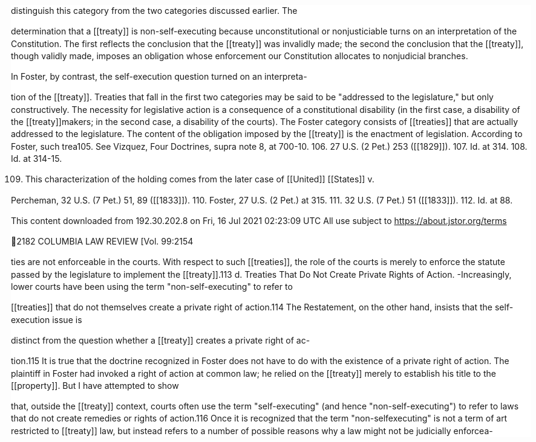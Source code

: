 distinguish this category from the two categories discussed earlier. The

determination that a [[treaty]] is non-self-executing because unconstitutional
or nonjusticiable turns on an interpretation of the Constitution. The first
reflects the conclusion that the [[treaty]] was invalidly made; the second the
conclusion that the [[treaty]], though validly made, imposes an obligation
whose enforcement our Constitution allocates to nonjudicial branches.

In Foster, by contrast, the self-execution question turned on an interpreta-

tion of the [[treaty]]. Treaties that fall in the first two categories may be said to
be "addressed to the legislature," but only constructively. The necessity
for legislative action is a consequence of a constitutional disability (in the
first case, a disability of the [[treaty]]makers; in the second case, a disability
of the courts). The Foster category consists of [[treaties]] that are actually
addressed to the legislature. The content of the obligation imposed by
the [[treaty]] is the enactment of legislation. According to Foster, such trea105. See Vizquez, Four Doctrines, supra note 8, at 700-10.
106. 27 U.S. (2 Pet.) 253 ([[1829]]).
107. Id. at 314.
108. Id. at 314-15.

109. This characterization of the holding comes from the later case of [[United]] [[States]] v.

Percheman, 32 U.S. (7 Pet.) 51, 89 ([[1833]]).
110. Foster, 27 U.S. (2 Pet.) at 315.
111. 32 U.S. (7 Pet.) 51 ([[1833]]).
112. Id. at 88.

This content downloaded from
192.30.202.8 on Fri, 16 Jul 2021 02:23:09 UTC
All use subject to https://about.jstor.org/terms

2182 COLUMBIA LAW REVIEW [Vol. 99:2154

ties are not enforceable in the courts. With respect to such [[treaties]], the
role of the courts is merely to enforce the statute passed by the legislature
to implement the [[treaty]].113
d. Treaties That Do Not Create Private Rights of Action. -Increasingly,
lower courts have been using the term "non-self-executing" to refer to

[[treaties]] that do not themselves create a private right of action.114 The
Restatement, on the other hand, insists that the self-execution issue is

distinct from the question whether a [[treaty]] creates a private right of ac-

tion.115 It is true that the doctrine recognized in Foster does not have to
do with the existence of a private right of action. The plaintiff in Foster
had invoked a right of action at common law; he relied on the [[treaty]]
merely to establish his title to the [[property]]. But I have attempted to show

that, outside the [[treaty]] context, courts often use the term "self-executing"
(and hence "non-self-executing") to refer to laws that do not create remedies or rights of action.116 Once it is recognized that the term "non-selfexecuting" is not a term of art restricted to [[treaty]] law, but instead refers to
a number of possible reasons why a law might not be judicially enforcea-

